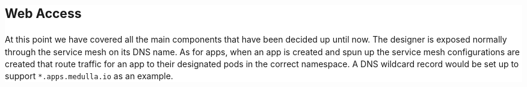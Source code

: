 ## Web Access
At this point we have covered all the main components that have been decided up until now. The designer is exposed normally through the service mesh on its DNS name. As for apps, when an app is created and spun up the service mesh configurations are created that route traffic for an app to their designated pods in the correct namespace. A DNS wildcard record would be set up to support `*.apps.medulla.io` as an example.
